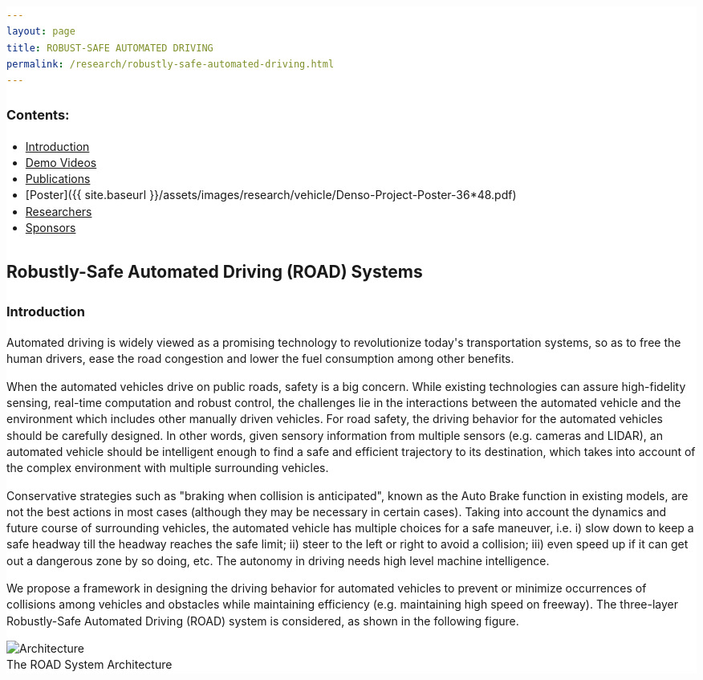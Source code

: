 ```yaml
---
layout: page
title: ROBUST-SAFE AUTOMATED DRIVING
permalink: /research/robustly-safe-automated-driving.html
---
```


### Contents:

* [Introduction](#id1)
* [Demo Videos](#id2)
* [Publications](#id3)
* [Poster]({{ site.baseurl }}/assets/images/research/vehicle/Denso-Project-Poster-36*48.pdf)
* [Researchers](#id4)
* [Sponsors](#id5)



## Robustly-Safe Automated Driving (ROAD) Systems




### <a name="id1"></a>Introduction

Automated driving is widely viewed as a promising technology to revolutionize today's transportation systems, so as to free the human drivers, ease the road congestion and lower the fuel consumption among other benefits. 

When the automated vehicles drive on public roads, safety is a big concern. While existing technologies can assure high-fidelity sensing, real-time computation and robust control, the challenges lie in the interactions between the automated vehicle and the environment which includes other manually driven vehicles.  For road safety, the driving behavior for the automated vehicles should be carefully designed. 
In other words, given sensory information from multiple sensors (e.g. cameras and LIDAR), an automated vehicle should be intelligent enough to find a safe and efficient trajectory to its destination, which takes into account of the complex environment with multiple surrounding vehicles. 

Conservative strategies such as "braking when collision is anticipated", known as the Auto Brake function in existing models, are not the best actions in most cases (although they may be necessary in certain cases). Taking into account the dynamics and future course of surrounding vehicles, the automated vehicle has multiple choices for a safe maneuver, i.e. i) slow down to keep a safe headway till the headway reaches the safe limit; ii) steer to the left or right to avoid a collision; iii) even speed up if it can get out a dangerous zone by so doing, etc.  The autonomy in driving needs high level machine intelligence.

We propose a framework in designing the driving behavior for automated vehicles to prevent or minimize occurrences of collisions among vehicles and obstacles while maintaining efficiency (e.g. maintaining high speed on freeway). The three-layer Robustly-Safe Automated Driving (ROAD) system is considered, as shown in the following figure. 




<img width = "60%" src="{{ site.baseurl }}/assets/images/research/vehicle/ROAD-architecture.png" title="Architecture">
<div class="image-caption">The ROAD System Architecture</div>
